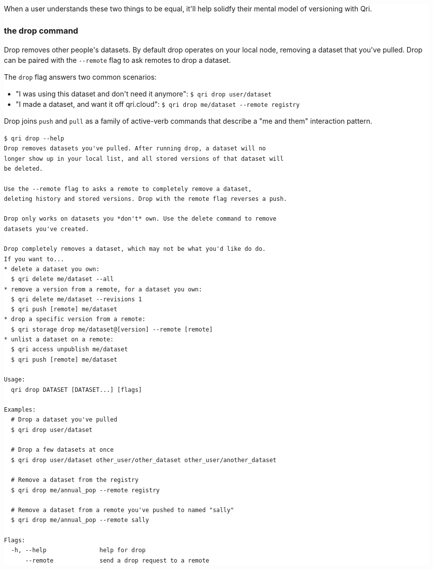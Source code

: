 When a user understands these two things to be equal, it'll help solidfy their mental model of versioning with Qri.


### the drop command
Drop removes other people's datasets. By default drop operates on your local node, removing a dataset that you've pulled. Drop can be paired with the `--remote` flag to ask remotes to drop a dataset.

The `drop` flag answers two common scenarios:
* "I was using this dataset and don't need it anymore": `$ qri drop user/dataset`
* "I made a dataset, and want it off qri.cloud": `$ qri drop me/dataset --remote registry`

Drop joins `push` and `pull` as a family of active-verb commands that describe a "me and them" interaction pattern.

```
$ qri drop --help
Drop removes datasets you've pulled. After running drop, a dataset will no
longer show up in your local list, and all stored versions of that dataset will
be deleted.

Use the --remote flag to asks a remote to completely remove a dataset, 
deleting history and stored versions. Drop with the remote flag reverses a push.

Drop only works on datasets you *don't* own. Use the delete command to remove
datasets you've created.

Drop completely removes a dataset, which may not be what you'd like do do. 
If you want to...
* delete a dataset you own:
  $ qri delete me/dataset --all
* remove a version from a remote, for a dataset you own:
  $ qri delete me/dataset --revisions 1
  $ qri push [remote] me/dataset
* drop a specific version from a remote:
  $ qri storage drop me/dataset@[version] --remote [remote]
* unlist a dataset on a remote:
  $ qri access unpublish me/dataset
  $ qri push [remote] me/dataset

Usage:
  qri drop DATASET [DATASET...] [flags]

Examples:
  # Drop a dataset you've pulled
  $ qri drop user/dataset

  # Drop a few datasets at once
  $ qri drop user/dataset other_user/other_dataset other_user/another_dataset

  # Remove a dataset from the registry
  $ qri drop me/annual_pop --remote registry

  # Remove a dataset from a remote you've pushed to named "sally"
  $ qri drop me/annual_pop --remote sally

Flags:
  -h, --help               help for drop
      --remote             send a drop request to a remote
```


[summary]: #summary
[motivation]: #motivation
[guide-level-explanation]: #guide-level-explanation
[reference-level-explanation]: #reference-level-explanation
[drawbacks]: #drawbacks
[rationale-and-alternatives]: #rationale-and-alternatives
[prior-art]: #prior-art
[unresolved-questions]: #unresolved-questions